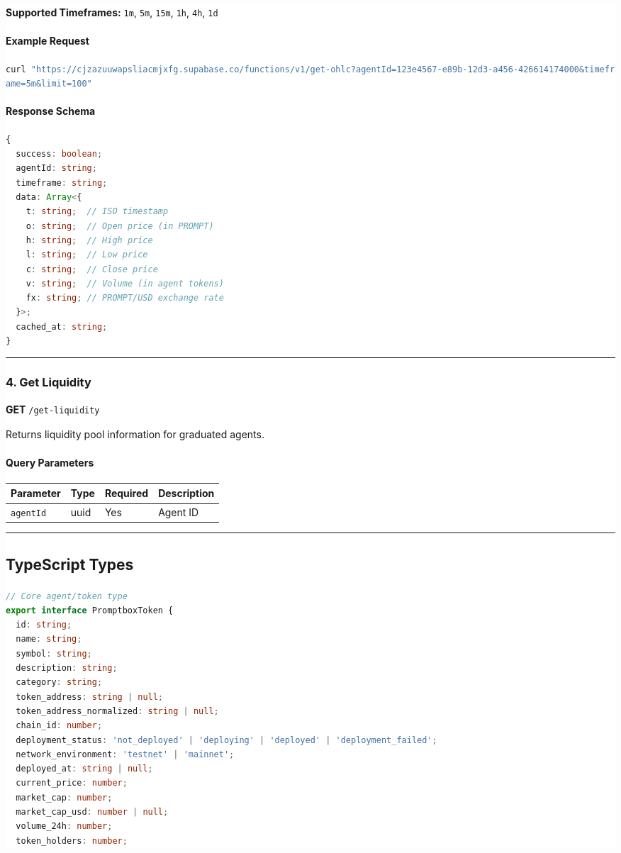 **Supported Timeframes:** `1m`, `5m`, `15m`, `1h`, `4h`, `1d`

#### Example Request

```bash
curl "https://cjzazuuwapsliacmjxfg.supabase.co/functions/v1/get-ohlc?agentId=123e4567-e89b-12d3-a456-426614174000&timeframe=5m&limit=100"
```

#### Response Schema

```typescript
{
  success: boolean;
  agentId: string;
  timeframe: string;
  data: Array<{
    t: string;  // ISO timestamp
    o: string;  // Open price (in PROMPT)
    h: string;  // High price
    l: string;  // Low price
    c: string;  // Close price
    v: string;  // Volume (in agent tokens)
    fx: string; // PROMPT/USD exchange rate
  }>;
  cached_at: string;
}
```

---

### 4. Get Liquidity

**GET** `/get-liquidity`

Returns liquidity pool information for graduated agents.

#### Query Parameters

| Parameter | Type | Required | Description |
|-----------|------|----------|-------------|
| `agentId` | uuid | Yes | Agent ID |

---

## TypeScript Types

```typescript
// Core agent/token type
export interface PromptboxToken {
  id: string;
  name: string;
  symbol: string;
  description: string;
  category: string;
  token_address: string | null;
  token_address_normalized: string | null;
  chain_id: number;
  deployment_status: 'not_deployed' | 'deploying' | 'deployed' | 'deployment_failed';
  network_environment: 'testnet' | 'mainnet';
  deployed_at: string | null;
  current_price: number;
  market_cap: number;
  market_cap_usd: number | null;
  volume_24h: number;
  token_holders: number;
```